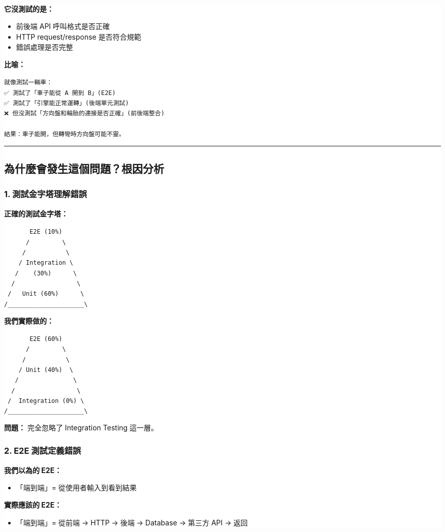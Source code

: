 **它沒測試的是：**
- 前後端 API 呼叫格式是否正確
- HTTP request/response 是否符合規範
- 錯誤處理是否完整

**比喻：**
```
就像測試一輛車：
✅ 測試了「車子能從 A 開到 B」(E2E)
✅ 測試了「引擎能正常運轉」(後端單元測試)
❌ 但沒測試「方向盤和輪胎的連接是否正確」(前後端整合)

結果：車子能開，但轉彎時方向盤可能不靈。
```

---

## 為什麼會發生這個問題？根因分析

### 1. 測試金字塔理解錯誤

**正確的測試金字塔：**
```
       E2E (10%)
      /         \
     /           \
    / Integration \
   /    (30%)      \
  /                 \
 /   Unit (60%)      \
/_____________________\
```

**我們實際做的：**
```
       E2E (60%)
      /         \
     /           \
    / Unit (40%)  \
   /               \
  /                 \
 /  Integration (0%) \
/_____________________\
```

**問題：** 完全忽略了 Integration Testing 這一層。

### 2. E2E 測試定義錯誤

**我們以為的 E2E：**
- 「端到端」= 從使用者輸入到看到結果

**實際應該的 E2E：**
- 「端到端」= 從前端 → HTTP → 後端 → Database → 第三方 API → 返回
